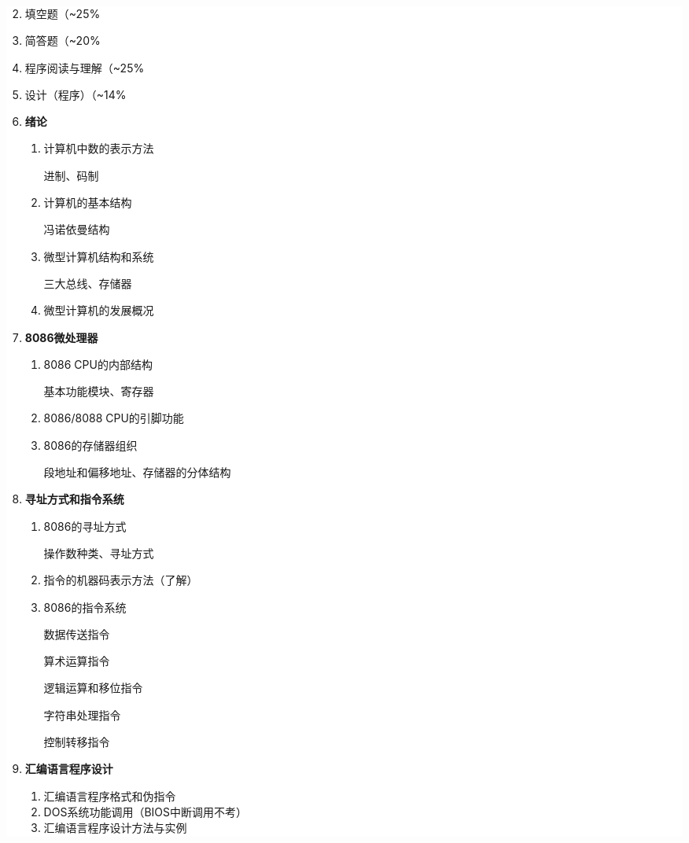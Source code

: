 2. 填空题（~25%

3. 简答题（~20%

4. 程序阅读与理解（~25%

5. 设计（程序）（~14%



1. **绪论**

   1. 计算机中数的表示方法

      进制、码制

   2. 计算机的基本结构

      冯诺依曼结构

   3. 微型计算机结构和系统

      三大总线、存储器

   4. 微型计算机的发展概况

2. **8086微处理器**

   1. 8086 CPU的内部结构

      基本功能模块、寄存器

   2. 8086/8088 CPU的引脚功能

   3. 8086的存储器组织

      段地址和偏移地址、存储器的分体结构

3. **寻址方式和指令系统**

   1. 8086的寻址方式

      操作数种类、寻址方式

   2. 指令的机器码表示方法（了解）

   3. 8086的指令系统

      数据传送指令

      算术运算指令

      逻辑运算和移位指令

      字符串处理指令

      控制转移指令

4. **汇编语言程序设计**

   1. 汇编语言程序格式和伪指令
   2. DOS系统功能调用（BIOS中断调用不考）
   3. 汇编语言程序设计方法与实例




